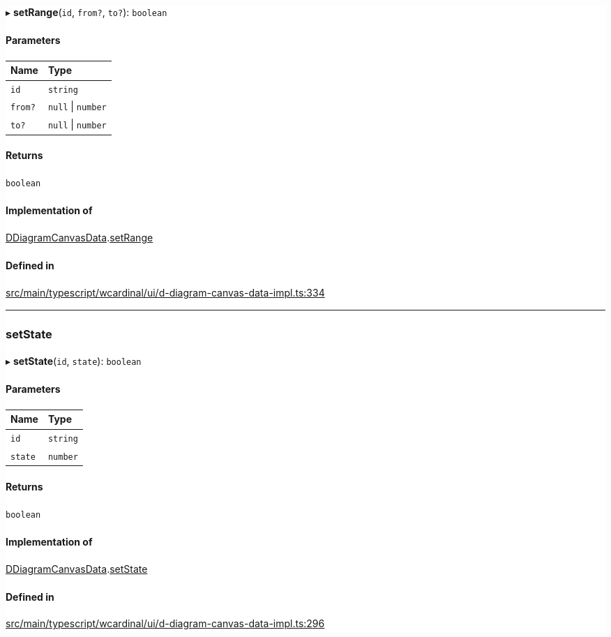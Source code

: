 ▸ **setRange**(`id`, `from?`, `to?`): `boolean`

#### Parameters

| Name | Type |
| :------ | :------ |
| `id` | `string` |
| `from?` | ``null`` \| `number` |
| `to?` | ``null`` \| `number` |

#### Returns

`boolean`

#### Implementation of

[DDiagramCanvasData](../interfaces/DDiagramCanvasData.md).[setRange](../interfaces/DDiagramCanvasData.md#setrange)

#### Defined in

[src/main/typescript/wcardinal/ui/d-diagram-canvas-data-impl.ts:334](https://github.com/winter-cardinal/winter-cardinal-ui/blob/v0.227.0/src/main/typescript/wcardinal/ui/d-diagram-canvas-data-impl.ts#L334)

___

### setState

▸ **setState**(`id`, `state`): `boolean`

#### Parameters

| Name | Type |
| :------ | :------ |
| `id` | `string` |
| `state` | `number` |

#### Returns

`boolean`

#### Implementation of

[DDiagramCanvasData](../interfaces/DDiagramCanvasData.md).[setState](../interfaces/DDiagramCanvasData.md#setstate)

#### Defined in

[src/main/typescript/wcardinal/ui/d-diagram-canvas-data-impl.ts:296](https://github.com/winter-cardinal/winter-cardinal-ui/blob/v0.227.0/src/main/typescript/wcardinal/ui/d-diagram-canvas-data-impl.ts#L296)
